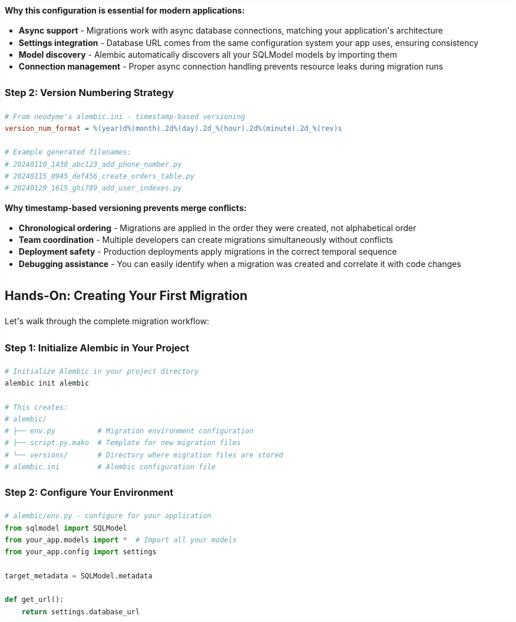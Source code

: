 **Why this configuration is essential for modern applications:**

- **Async support** - Migrations work with async database connections, matching your application's architecture
- **Settings integration** - Database URL comes from the same configuration system your app uses, ensuring consistency
- **Model discovery** - Alembic automatically discovers all your SQLModel models by importing them
- **Connection management** - Proper async connection handling prevents resource leaks during migration runs

### Step 2: Version Numbering Strategy

```ini
# From neodyme's alembic.ini - timestamp-based versioning
version_num_format = %(year)d%(month).2d%(day).2d_%(hour).2d%(minute).2d_%(rev)s

# Example generated filenames:
# 20240110_1430_abc123_add_phone_number.py
# 20240115_0945_def456_create_orders_table.py
# 20240120_1615_ghi789_add_user_indexes.py
```

**Why timestamp-based versioning prevents merge conflicts:**

- **Chronological ordering** - Migrations are applied in the order they were created, not alphabetical order
- **Team coordination** - Multiple developers can create migrations simultaneously without conflicts
- **Deployment safety** - Production deployments apply migrations in the correct temporal sequence
- **Debugging assistance** - You can easily identify when a migration was created and correlate it with code changes

## Hands-On: Creating Your First Migration

Let's walk through the complete migration workflow:

### Step 1: Initialize Alembic in Your Project

```bash
# Initialize Alembic in your project directory
alembic init alembic

# This creates:
# alembic/
# ├── env.py          # Migration environment configuration
# ├── script.py.mako  # Template for new migration files
# └── versions/       # Directory where migration files are stored
# alembic.ini         # Alembic configuration file
```

### Step 2: Configure Your Environment

```python
# alembic/env.py - configure for your application
from sqlmodel import SQLModel
from your_app.models import *  # Import all your models
from your_app.config import settings

target_metadata = SQLModel.metadata

def get_url():
    return settings.database_url
```
